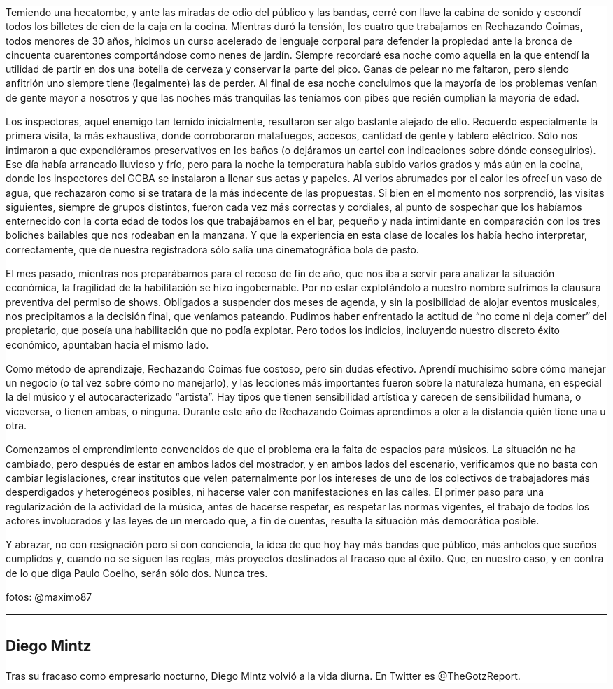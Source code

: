 Temiendo una hecatombe, y ante las miradas de odio del público y las bandas, cerré con llave la cabina de sonido y escondí todos los billetes de cien de la caja en la cocina. Mientras duró la tensión, los cuatro que trabajamos en Rechazando Coimas, todos menores de 30 años, hicimos un curso acelerado de lenguaje corporal para defender la propiedad ante la bronca de cincuenta cuarentones comportándose como nenes de jardín. Siempre recordaré esa noche como aquella en la que entendí la utilidad de partir en dos una botella de cerveza y conservar la parte del pico. Ganas de pelear no me faltaron, pero siendo anfitrión uno siempre tiene (legalmente) las de perder. Al final de esa noche concluimos que la mayoría de los problemas venían de gente mayor a nosotros y que las noches más tranquilas las teníamos con pibes que recién cumplían la mayoría de edad.

Los inspectores, aquel enemigo tan temido inicialmente, resultaron ser algo bastante alejado de ello. Recuerdo especialmente la primera visita, la más exhaustiva, donde corroboraron matafuegos, accesos, cantidad de gente y tablero eléctrico. Sólo nos intimaron a que expendiéramos preservativos en los baños (o dejáramos un cartel con indicaciones sobre dónde conseguirlos). Ese día había arrancado lluvioso y frío, pero para la noche la temperatura había subido varios grados y más aún en la cocina, donde los inspectores del GCBA se instalaron a llenar sus actas y papeles. Al verlos abrumados por el calor les ofrecí un vaso de agua, que rechazaron como si se tratara de la más indecente de las propuestas. Si bien en el momento nos sorprendió, las visitas siguientes, siempre de grupos distintos, fueron cada vez más correctas y cordiales, al punto de sospechar que los habíamos enternecido con la corta edad de todos los que trabajábamos en el bar, pequeño y nada intimidante en comparación con los tres boliches bailables que nos rodeaban en la manzana. Y que la experiencia en esta clase de locales los había hecho interpretar, correctamente, que de nuestra registradora sólo salía una cinematográfica bola de pasto.

El mes pasado, mientras nos preparábamos para el receso de fin de año, que nos iba a servir para analizar la situación económica, la fragilidad de la habilitación se hizo ingobernable. Por no estar explotándolo a nuestro nombre sufrimos la clausura preventiva del permiso de shows. Obligados a suspender dos meses de agenda, y sin la posibilidad de alojar eventos musicales, nos precipitamos a la decisión final, que veníamos pateando. Pudimos haber enfrentado la actitud de “no come ni deja comer” del propietario, que poseía una habilitación que no podía explotar. Pero todos los indicios, incluyendo nuestro discreto éxito económico, apuntaban hacia el mismo lado.

Como método de aprendizaje, Rechazando Coimas fue costoso, pero sin dudas efectivo. Aprendí muchísimo sobre cómo manejar un negocio (o tal vez sobre cómo no manejarlo), y las lecciones más importantes fueron sobre la naturaleza humana, en especial la del músico y el autocaracterizado “artista”. Hay tipos que tienen sensibilidad artística y carecen de sensibilidad humana, o viceversa, o tienen ambas, o ninguna. Durante este año de Rechazando Coimas aprendimos a oler a la distancia quién tiene una u otra.

Comenzamos el emprendimiento convencidos de que el problema era la falta de espacios para músicos. La situación no ha cambiado, pero después de estar en ambos lados del mostrador, y en ambos lados del escenario, verificamos que no basta con cambiar legislaciones, crear institutos que velen paternalmente por los intereses de uno de los colectivos de trabajadores más desperdigados y heterogéneos posibles, ni hacerse valer con manifestaciones en las calles. El primer paso para una regularización de la actividad de la música, antes de hacerse respetar, es respetar las normas vigentes, el trabajo de todos los actores involucrados y las leyes de un mercado que, a fin de cuentas, resulta la situación más democrática posible.

Y abrazar, no con resignación pero sí con conciencia, la idea de que hoy hay más bandas que público, más anhelos que sueños cumplidos y, cuando no se siguen las reglas, más proyectos destinados al fracaso que al éxito. Que, en nuestro caso, y en contra de lo que diga Paulo Coelho, serán sólo dos. Nunca tres.

fotos: @maximo87



---

Diego Mintz
-----------

Tras su fracaso como empresario nocturno, Diego Mintz volvió a la vida diurna. En Twitter es @TheGotzReport.

